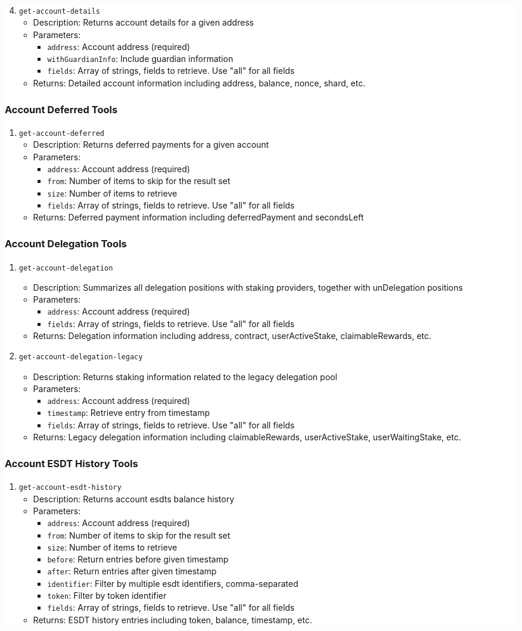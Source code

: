 4. `get-account-details`
   - Description: Returns account details for a given address
   - Parameters:
     - `address`: Account address (required)
     - `withGuardianInfo`: Include guardian information
     - `fields`: Array of strings, fields to retrieve. Use "all" for all fields
   - Returns: Detailed account information including address, balance, nonce, shard, etc.

### Account Deferred Tools

1. `get-account-deferred`
   - Description: Returns deferred payments for a given account
   - Parameters:
     - `address`: Account address (required)
     - `from`: Number of items to skip for the result set
     - `size`: Number of items to retrieve
     - `fields`: Array of strings, fields to retrieve. Use "all" for all fields
   - Returns: Deferred payment information including deferredPayment and secondsLeft

### Account Delegation Tools

1. `get-account-delegation`
   - Description: Summarizes all delegation positions with staking providers, together with unDelegation positions
   - Parameters:
     - `address`: Account address (required)
     - `fields`: Array of strings, fields to retrieve. Use "all" for all fields
   - Returns: Delegation information including address, contract, userActiveStake, claimableRewards, etc.

2. `get-account-delegation-legacy`
   - Description: Returns staking information related to the legacy delegation pool
   - Parameters:
     - `address`: Account address (required)
     - `timestamp`: Retrieve entry from timestamp
     - `fields`: Array of strings, fields to retrieve. Use "all" for all fields
   - Returns: Legacy delegation information including claimableRewards, userActiveStake, userWaitingStake, etc.

### Account ESDT History Tools

1. `get-account-esdt-history`
   - Description: Returns account esdts balance history
   - Parameters:
     - `address`: Account address (required)
     - `from`: Number of items to skip for the result set
     - `size`: Number of items to retrieve
     - `before`: Return entries before given timestamp
     - `after`: Return entries after given timestamp
     - `identifier`: Filter by multiple esdt identifiers, comma-separated
     - `token`: Filter by token identifier
     - `fields`: Array of strings, fields to retrieve. Use "all" for all fields
   - Returns: ESDT history entries including token, balance, timestamp, etc.
